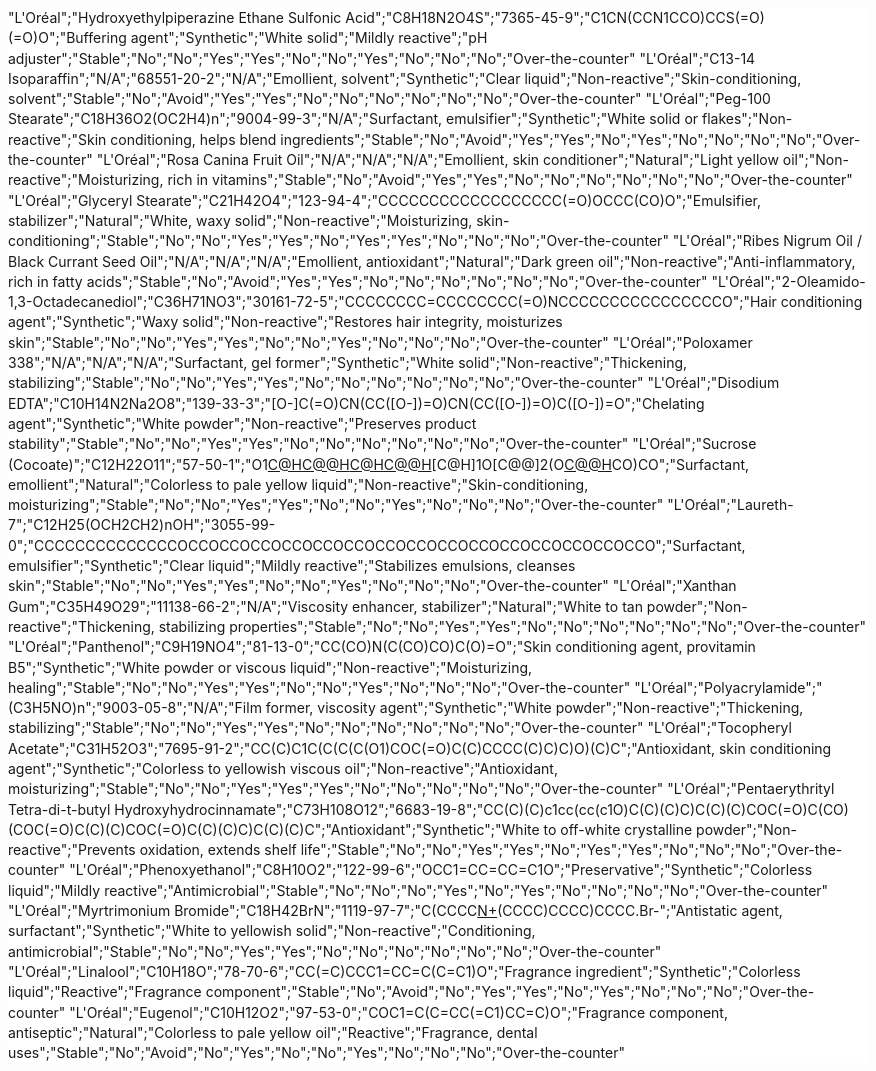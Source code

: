 "L'Oréal";"Hydroxyethylpiperazine Ethane Sulfonic Acid";"C8H18N2O4S";"7365-45-9";"C1CN(CCN1CCO)CCS(=O)(=O)O";"Buffering agent";"Synthetic";"White solid";"Mildly reactive";"pH adjuster";"Stable";"No";"No";"Yes";"Yes";"No";"No";"Yes";"No";"No";"No";"Over-the-counter"
"L'Oréal";"C13-14 Isoparaffin";"N/A";"68551-20-2";"N/A";"Emollient, solvent";"Synthetic";"Clear liquid";"Non-reactive";"Skin-conditioning, solvent";"Stable";"No";"Avoid";"Yes";"Yes";"No";"No";"No";"No";"No";"No";"Over-the-counter"
"L'Oréal";"Peg-100 Stearate";"C18H36O2(OC2H4)n";"9004-99-3";"N/A";"Surfactant, emulsifier";"Synthetic";"White solid or flakes";"Non-reactive";"Skin conditioning, helps blend ingredients";"Stable";"No";"Avoid";"Yes";"Yes";"No";"Yes";"No";"No";"No";"No";"Over-the-counter"
"L'Oréal";"Rosa Canina Fruit Oil";"N/A";"N/A";"N/A";"Emollient, skin conditioner";"Natural";"Light yellow oil";"Non-reactive";"Moisturizing, rich in vitamins";"Stable";"No";"Avoid";"Yes";"Yes";"No";"No";"No";"No";"No";"No";"Over-the-counter"
"L'Oréal";"Glyceryl Stearate";"C21H42O4";"123-94-4";"CCCCCCCCCCCCCCCCCC(=O)OCCC(CO)O";"Emulsifier, stabilizer";"Natural";"White, waxy solid";"Non-reactive";"Moisturizing, skin-conditioning";"Stable";"No";"No";"Yes";"Yes";"No";"Yes";"Yes";"No";"No";"No";"Over-the-counter"
"L'Oréal";"Ribes Nigrum Oil / Black Currant Seed Oil";"N/A";"N/A";"N/A";"Emollient, antioxidant";"Natural";"Dark green oil";"Non-reactive";"Anti-inflammatory, rich in fatty acids";"Stable";"No";"Avoid";"Yes";"Yes";"No";"No";"No";"No";"No";"No";"Over-the-counter"
"L'Oréal";"2-Oleamido-1,3-Octadecanediol";"C36H71NO3";"30161-72-5";"CCCCCCCC=CCCCCCCC(=O)NCCCCCCCCCCCCCCCCO";"Hair conditioning agent";"Synthetic";"Waxy solid";"Non-reactive";"Restores hair integrity, moisturizes skin";"Stable";"No";"No";"Yes";"Yes";"No";"No";"Yes";"No";"No";"No";"Over-the-counter"
"L'Oréal";"Poloxamer 338";"N/A";"N/A";"N/A";"Surfactant, gel former";"Synthetic";"White solid";"Non-reactive";"Thickening, stabilizing";"Stable";"No";"No";"Yes";"Yes";"No";"No";"No";"No";"No";"No";"Over-the-counter"
"L'Oréal";"Disodium EDTA";"C10H14N2Na2O8";"139-33-3";"[O-]C(=O)CN(CC([O-])=O)CN(CC([O-])=O)C([O-])=O";"Chelating agent";"Synthetic";"White powder";"Non-reactive";"Preserves product stability";"Stable";"No";"No";"Yes";"Yes";"No";"No";"No";"No";"No";"No";"Over-the-counter"
"L'Oréal";"Sucrose (Cocoate)";"C12H22O11";"57-50-1";"O1[C@H](CO)[C@@H](O)[C@H](O)[C@@H](O)[C@H]1O[C@@]2(O[C@@H]([C@@H](O)[C@@H]2O)CO)CO";"Surfactant, emollient";"Natural";"Colorless to pale yellow liquid";"Non-reactive";"Skin-conditioning, moisturizing";"Stable";"No";"No";"Yes";"Yes";"No";"No";"Yes";"No";"No";"No";"Over-the-counter"
"L'Oréal";"Laureth-7";"C12H25(OCH2CH2)nOH";"3055-99-0";"CCCCCCCCCCCCCCOCCOCCOCCOCCOCCOCCOCCOCCOCCOCCOCCOCCOCCOCCOCCO";"Surfactant, emulsifier";"Synthetic";"Clear liquid";"Mildly reactive";"Stabilizes emulsions, cleanses skin";"Stable";"No";"No";"Yes";"Yes";"No";"No";"Yes";"No";"No";"No";"Over-the-counter"
"L'Oréal";"Xanthan Gum";"C35H49O29";"11138-66-2";"N/A";"Viscosity enhancer, stabilizer";"Natural";"White to tan powder";"Non-reactive";"Thickening, stabilizing properties";"Stable";"No";"No";"Yes";"Yes";"No";"No";"No";"No";"No";"No";"Over-the-counter"
"L'Oréal";"Panthenol";"C9H19NO4";"81-13-0";"CC(CO)N(C(CO)CO)C(O)=O";"Skin conditioning agent, provitamin B5";"Synthetic";"White powder or viscous liquid";"Non-reactive";"Moisturizing, healing";"Stable";"No";"No";"Yes";"Yes";"No";"No";"Yes";"No";"No";"No";"Over-the-counter"
"L'Oréal";"Polyacrylamide";"(C3H5NO)n";"9003-05-8";"N/A";"Film former, viscosity agent";"Synthetic";"White powder";"Non-reactive";"Thickening, stabilizing";"Stable";"No";"No";"Yes";"Yes";"No";"No";"No";"No";"No";"No";"Over-the-counter"
"L'Oréal";"Tocopheryl Acetate";"C31H52O3";"7695-91-2";"CC(C)C1C(C(C(C(O1)COC(=O)C(C)CCCC(C)C)C)O)(C)C";"Antioxidant, skin conditioning agent";"Synthetic";"Colorless to yellowish viscous oil";"Non-reactive";"Antioxidant, moisturizing";"Stable";"No";"No";"Yes";"Yes";"Yes";"No";"No";"No";"No";"No";"Over-the-counter"
"L'Oréal";"Pentaerythrityl Tetra-di-t-butyl Hydroxyhydrocinnamate";"C73H108O12";"6683-19-8";"CC(C)(C)c1cc(cc(c1O)C(C)(C)C)C(C)(C)COC(=O)C(CO)(COC(=O)C(C)(C)COC(=O)C(C)(C)C)C(C)(C)C";"Antioxidant";"Synthetic";"White to off-white crystalline powder";"Non-reactive";"Prevents oxidation, extends shelf life";"Stable";"No";"No";"Yes";"Yes";"No";"Yes";"Yes";"No";"No";"No";"Over-the-counter"
"L'Oréal";"Phenoxyethanol";"C8H10O2";"122-99-6";"OCC1=CC=CC=C1O";"Preservative";"Synthetic";"Colorless liquid";"Mildly reactive";"Antimicrobial";"Stable";"No";"No";"No";"Yes";"No";"Yes";"No";"No";"No";"No";"Over-the-counter"
"L'Oréal";"Myrtrimonium Bromide";"C18H42BrN";"1119-97-7";"C(CCCC[N+](CCCC)(CCCC)CCCC)CCCC.Br-";"Antistatic agent, surfactant";"Synthetic";"White to yellowish solid";"Non-reactive";"Conditioning, antimicrobial";"Stable";"No";"No";"Yes";"Yes";"No";"No";"No";"No";"No";"No";"Over-the-counter"
"L'Oréal";"Linalool";"C10H18O";"78-70-6";"CC(=C)CCC1=CC=C(C=C1)O";"Fragrance ingredient";"Synthetic";"Colorless liquid";"Reactive";"Fragrance component";"Stable";"No";"Avoid";"No";"Yes";"Yes";"No";"Yes";"No";"No";"No";"Over-the-counter"
"L'Oréal";"Eugenol";"C10H12O2";"97-53-0";"COC1=C(C=CC(=C1)CC=C)O";"Fragrance component, antiseptic";"Natural";"Colorless to pale yellow oil";"Reactive";"Fragrance, dental uses";"Stable";"No";"Avoid";"No";"Yes";"No";"No";"Yes";"No";"No";"No";"Over-the-counter"